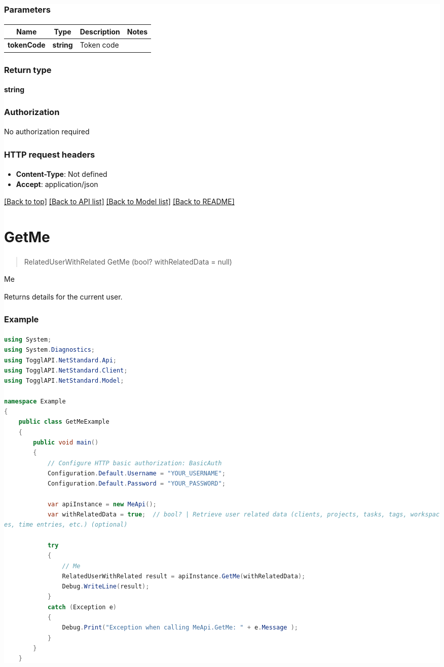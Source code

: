 ### Parameters

Name | Type | Description  | Notes
------------- | ------------- | ------------- | -------------
 **tokenCode** | **string**| Token code | 

### Return type

**string**

### Authorization

No authorization required

### HTTP request headers

 - **Content-Type**: Not defined
 - **Accept**: application/json

[[Back to top]](#) [[Back to API list]](../README.md#documentation-for-api-endpoints) [[Back to Model list]](../README.md#documentation-for-models) [[Back to README]](../README.md)

<a name="getme"></a>
# **GetMe**
> RelatedUserWithRelated GetMe (bool? withRelatedData = null)

Me

Returns details for the current user.

### Example
```csharp
using System;
using System.Diagnostics;
using TogglAPI.NetStandard.Api;
using TogglAPI.NetStandard.Client;
using TogglAPI.NetStandard.Model;

namespace Example
{
    public class GetMeExample
    {
        public void main()
        {
            // Configure HTTP basic authorization: BasicAuth
            Configuration.Default.Username = "YOUR_USERNAME";
            Configuration.Default.Password = "YOUR_PASSWORD";

            var apiInstance = new MeApi();
            var withRelatedData = true;  // bool? | Retrieve user related data (clients, projects, tasks, tags, workspaces, time entries, etc.) (optional) 

            try
            {
                // Me
                RelatedUserWithRelated result = apiInstance.GetMe(withRelatedData);
                Debug.WriteLine(result);
            }
            catch (Exception e)
            {
                Debug.Print("Exception when calling MeApi.GetMe: " + e.Message );
            }
        }
    }
```